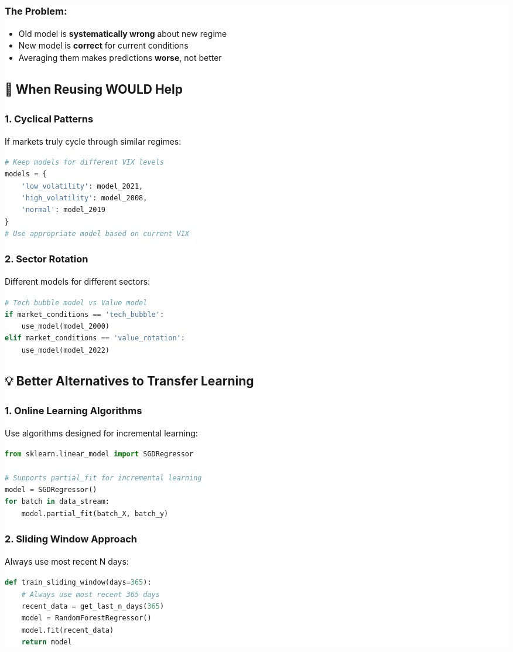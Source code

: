 ### The Problem:
- Old model is **systematically wrong** about new regime
- New model is **correct** for current conditions
- Averaging them makes predictions **worse**, not better

## 🎯 When Reusing WOULD Help

### 1. **Cyclical Patterns**
If markets truly cycle through similar regimes:
```python
# Keep models for different VIX levels
models = {
    'low_volatility': model_2021,
    'high_volatility': model_2008,
    'normal': model_2019
}
# Use appropriate model based on current VIX
```

### 2. **Sector Rotation**
Different models for different sectors:
```python
# Tech bubble model vs Value model
if market_conditions == 'tech_bubble':
    use_model(model_2000)
elif market_conditions == 'value_rotation':
    use_model(model_2022)
```

## 💡 Better Alternatives to Transfer Learning

### 1. **Online Learning Algorithms**
Use algorithms designed for incremental learning:
```python
from sklearn.linear_model import SGDRegressor

# Supports partial_fit for incremental learning
model = SGDRegressor()
for batch in data_stream:
    model.partial_fit(batch_X, batch_y)
```

### 2. **Sliding Window Approach**
Always use most recent N days:
```python
def train_sliding_window(days=365):
    # Always use most recent 365 days
    recent_data = get_last_n_days(365)
    model = RandomForestRegressor()
    model.fit(recent_data)
    return model
```
